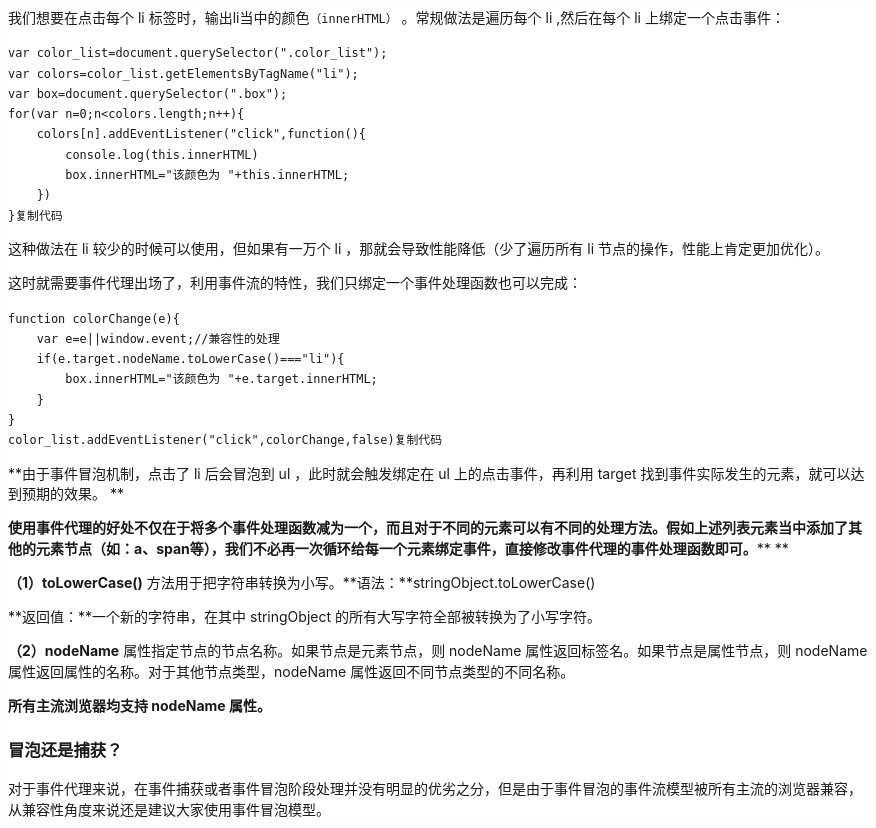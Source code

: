 

我们想要在点击每个 li 标签时，输出li当中的颜色`（innerHTML）` 。常规做法是遍历每个 li ,然后在每个 li 上绑定一个点击事件：







```
var color_list=document.querySelector(".color_list");            
var colors=color_list.getElementsByTagName("li");            
var box=document.querySelector(".box");            
for(var n=0;n<colors.length;n++){                
    colors[n].addEventListener("click",function(){                    
        console.log(this.innerHTML)                    
        box.innerHTML="该颜色为 "+this.innerHTML;                
    })            
}复制代码
```



这种做法在 li 较少的时候可以使用，但如果有一万个 li ，那就会导致性能降低（少了遍历所有 li 节点的操作，性能上肯定更加优化）。

这时就需要事件代理出场了，利用事件流的特性，我们只绑定一个事件处理函数也可以完成：







```
function colorChange(e){                
    var e=e||window.event;//兼容性的处理         
    if(e.target.nodeName.toLowerCase()==="li"){                    
        box.innerHTML="该颜色为 "+e.target.innerHTML;                
    }                            
}            
color_list.addEventListener("click",colorChange,false)复制代码
```

**由于事件冒泡机制，点击了 li 后会冒泡到 ul ，此时就会触发绑定在 ul 上的点击事件，再利用 target 找到事件实际发生的元素，就可以达到预期的效果。
**

**使用事件代理的好处不仅在于将多个事件处理函数减为一个，而且对于不同的元素可以有不同的处理方法。假如上述列表元素当中添加了其他的元素节点（如：a、span等），我们不必再一次循环给每一个元素绑定事件，直接修改事件代理的事件处理函数即可。****
**

**（1）toLowerCase()** 方法用于把字符串转换为小写。**语法：**stringObject.toLowerCase()

**返回值：**一个新的字符串，在其中 stringObject 的所有大写字符全部被转换为了小写字符。

**（2）nodeName** 属性指定节点的节点名称。如果节点是元素节点，则 nodeName 属性返回标签名。如果节点是属性节点，则 nodeName 属性返回属性的名称。对于其他节点类型，nodeName 属性返回不同节点类型的不同名称。

**所有主流浏览器均支持 nodeName 属性。**



### 冒泡还是捕获？

对于事件代理来说，在事件捕获或者事件冒泡阶段处理并没有明显的优劣之分，但是由于事件冒泡的事件流模型被所有主流的浏览器兼容，从兼容性角度来说还是建议大家使用事件冒泡模型。
